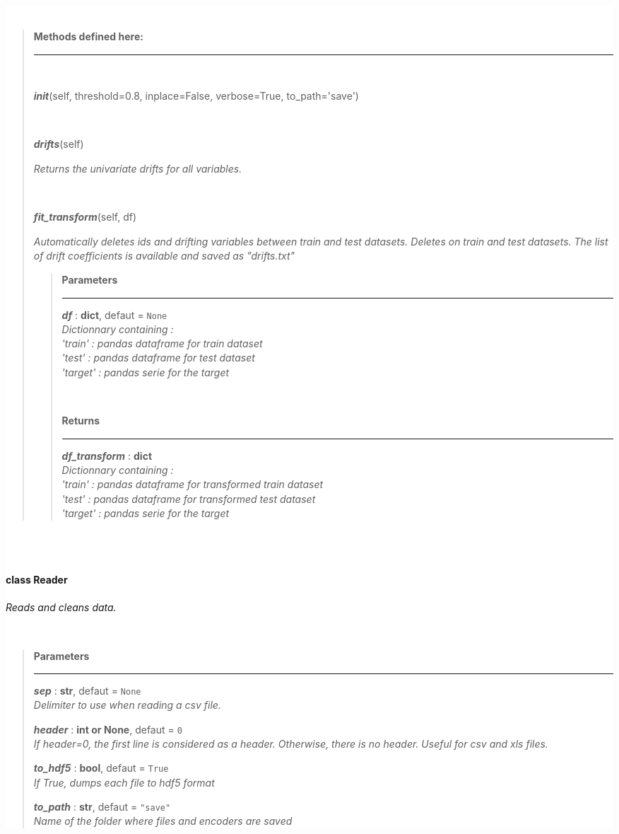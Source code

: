 <br/>

> **Methods defined here:**
> ___
>
> <br/>
>
> ***init***(self, threshold=0.8, inplace=False, verbose=True, to_path='save') 
>
> <br/>
> 
> ***drifts***(self) 
>
> *Returns the univariate drifts for all variables.*
>
> <br/>
>
> ***fit_transform***(self, df)
>
> *Automatically deletes ids and drifting variables between train and test datasets. Deletes on train and test datasets. The list of drift coefficients is available and saved as "drifts.txt"*
>
>> **Parameters** 
>> ___ 
>>
>> ***df*** : **dict**, defaut = `None` <br/>
>> *Dictionnary containing :* <br/>
>> *'train' : pandas dataframe for train dataset* <br/>
>> *'test' : pandas dataframe for test dataset* <br/>
>> *'target' : pandas serie for the target* <br/>
>>
>> <br/>
>>
>> **Returns** 
>> ___ 
>>
>> ***df_transform*** : **dict** <br/>
>> *Dictionnary containing :* <br/>
>> *'train' : pandas dataframe for transformed train dataset* <br/>
>> *'test' : pandas dataframe for transformed test dataset*<br/>
>> *'target' : pandas serie for the target* <br/>

<br/>
<br/>

####  class Reader  ####
*Reads and cleans data.*

<br/>

> **Parameters**
> ___
>  
> ***sep*** : **str**, defaut = `None` <br/>
> *Delimiter to use when reading a csv file.*
>
> ***header*** : **int or None**, defaut = `0` <br/>
> *If header=0, the first line is considered as a header. Otherwise, there is no header. Useful for csv and xls files.*
> 
> ***to_hdf5*** : **bool**, defaut = `True` <br/>
> *If True, dumps each file to hdf5 format*
>
> ***to_path*** : **str**, defaut = `"save"` <br/>
> *Name of the folder where files and encoders are saved*